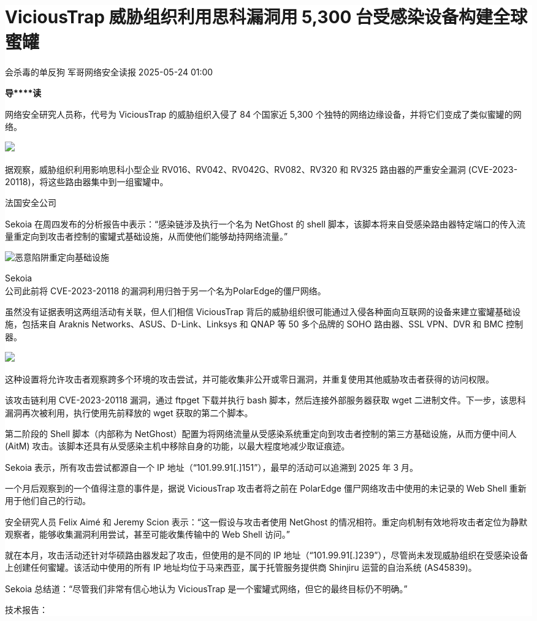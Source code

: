 #  ViciousTrap 威胁组织利用思科漏洞用 5,300 台受感染设备构建全球蜜罐   
会杀毒的单反狗  军哥网络安全读报   2025-05-24 01:00  
  
**导****读**  
  
  
  
网络安全研究人员称，代号为 ViciousTrap 的威胁组织入侵了 84 个国家近 5,300 个独特的网络边缘设备，并将它们变成了类似蜜罐的网络。  
  
![](https://mmbiz.qpic.cn/mmbiz_jpg/AnRWZJZfVaHw3LpNt4kY4C8icGmkc2ibAiasm824NsCfRmk0w992Oh7QiauBUMS7xZA72wiaViaiafR408ajruSksSsgA/640?wx_fmt=jpeg&from=appmsg "")  
  
  
据观察，威胁组织利用影响思科小型企业 RV016、RV042、RV042G、RV082、RV320 和 RV325 路由器的严重安全漏洞 (CVE-2023-20118)，将这些路由器集中到一组蜜罐中。  
  
  
法国安全公司  
  
Sekoia 在周四发布的分析报告中表示：“感染链涉及执行一个名为 NetGhost 的 shell 脚本，该脚本将来自受感染路由器特定端口的传入流量重定向到攻击者控制的蜜罐式基础设施，从而使他们能够劫持网络流量。”  
  
![恶意陷阱重定向基础设施](https://mmbiz.qpic.cn/mmbiz_png/AnRWZJZfVaHw3LpNt4kY4C8icGmkc2ibAia0SY4sLlNHEdy8OIe6KqDIkDqQzU3wv0wz39MrFTwPelQIl0URrtD2w/640?wx_fmt=png&from=appmsg "")  
  
Sekoia  
公司此前将 CVE-2023-20118 的漏洞利用归咎于另一个名为PolarEdge的僵尸网络。  
  
  
虽然没有证据表明这两组活动有关联，但人们相信 ViciousTrap 背后的威胁组织很可能通过入侵各种面向互联网的设备来建立蜜罐基础设施，包括来自 Araknis Networks、ASUS、D-Link、Linksys 和 QNAP 等 50 多个品牌的 SOHO 路由器、SSL VPN、DVR 和 BMC 控制器。  
  
![](https://mmbiz.qpic.cn/mmbiz_png/AnRWZJZfVaHw3LpNt4kY4C8icGmkc2ibAiaXIZqXXxINmNMibT57dFfIgIR2Owa14tibQnGF0tXyIwzbSHgibGia2fAjA/640?wx_fmt=png&from=appmsg "")  
  
  
这种设置将允许攻击者观察跨多个环境的攻击尝试，并可能收集非公开或零日漏洞，并重复使用其他威胁攻击者获得的访问权限。  
  
  
该攻击链利用 CVE-2023-20118 漏洞，通过 ftpget 下载并执行 bash 脚本，然后连接外部服务器获取 wget 二进制文件。下一步，该思科漏洞再次被利用，执行使用先前释放的 wget 获取的第二个脚本。  
  
  
第二阶段的 Shell 脚本（内部称为 NetGhost）配置为将网络流量从受感染系统重定向到攻击者控制的第三方基础设施，从而方便中间人 (AitM) 攻击。该脚本还具有从受感染主机中移除自身的功能，以最大程度地减少取证痕迹。  
  
  
Sekoia 表示，所有攻击尝试都源自一个 IP 地址（“101.99.91[.]151”），最早的活动可以追溯到 2025 年 3 月。  
  
  
一个月后观察到的一个值得注意的事件是，据说 ViciousTrap 攻击者将之前在 PolarEdge 僵尸网络攻击中使用的未记录的 Web Shell 重新用于他们自己的行动。  
  
  
安全研究人员 Felix Aimé 和 Jeremy Scion 表示：“这一假设与攻击者使用 NetGhost 的情况相符。重定向机制有效地将攻击者定位为静默观察者，能够收集漏洞利用尝试，甚至可能收集传输中的 Web Shell 访问。”  
  
  
就在本月，攻击活动还针对华硕路由器发起了攻击，但使用的是不同的 IP 地址（“101.99.91[.]239”），尽管尚未发现威胁组织在受感染设备上创建任何蜜罐。该活动中使用的所有 IP 地址均位于马来西亚，属于托管服务提供商 Shinjiru 运营的自治系统 (AS45839)。  
  
  
Sekoia 总结道：“尽管我们非常有信心地认为 ViciousTrap 是一个蜜罐式网络，但它的最终目标仍不明确。”  
  
  
技术报告：  
  